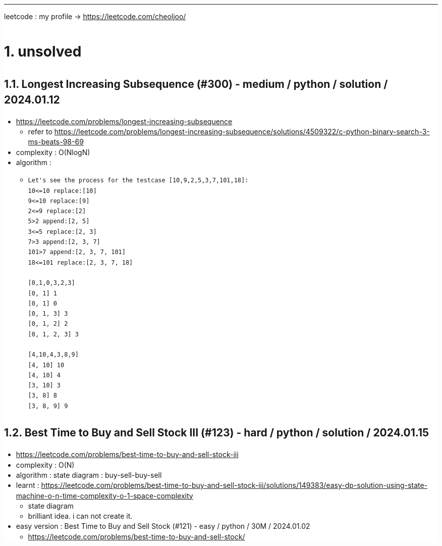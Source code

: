 

--------------------
leetcode : my profile -> https://leetcode.com/cheoljoo/

# 1. unsolved
## 1.1. Longest Increasing Subsequence (#300) - medium / python / solution / 2024.01.12
- https://leetcode.com/problems/longest-increasing-subsequence
  - refer to https://leetcode.com/problems/longest-increasing-subsequence/solutions/4509322/c-python-binary-search-3-ms-beats-98-69
- complexity : O(NlogN)
- algorithm : 
  - ```
    Let's see the process for the testcase [10,9,2,5,3,7,101,18]:
    10<=10 replace:[10]
    9<=10 replace:[9]
    2<=9 replace:[2]
    5>2 append:[2, 5]
    3<=5 replace:[2, 3]
    7>3 append:[2, 3, 7]
    101>7 append:[2, 3, 7, 101]
    18<=101 replace:[2, 3, 7, 18]

    [0,1,0,3,2,3]
    [0, 1] 1
    [0, 1] 0
    [0, 1, 3] 3
    [0, 1, 2] 2
    [0, 1, 2, 3] 3

    [4,10,4,3,8,9]
    [4, 10] 10
    [4, 10] 4
    [3, 10] 3
    [3, 8] 8
    [3, 8, 9] 9
    ```

## 1.2. Best Time to Buy and Sell Stock III (#123) - hard / python / solution / 2024.01.15
- https://leetcode.com/problems/best-time-to-buy-and-sell-stock-iii
- complexity : O(N)
- algorithm : state diagram :  buy-sell-buy-sell
- learnt : https://leetcode.com/problems/best-time-to-buy-and-sell-stock-iii/solutions/149383/easy-dp-solution-using-state-machine-o-n-time-complexity-o-1-space-complexity
    - state diagram 
    - brilliant idea.  i can not create it.
- easy version : Best Time to Buy and Sell Stock (#121) - easy / python / 30M / 2024.01.02
    - https://leetcode.com/problems/best-time-to-buy-and-sell-stock/
